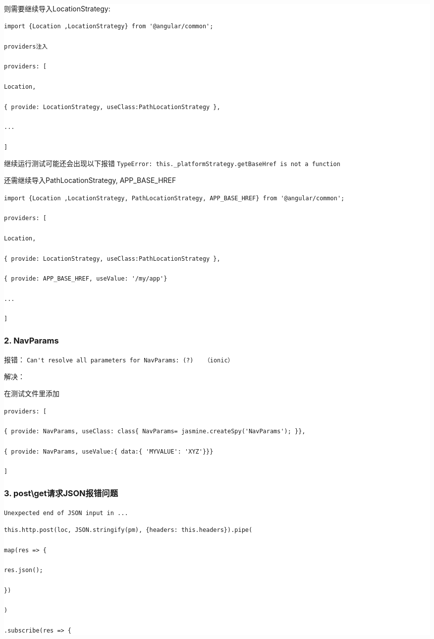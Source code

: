 则需要继续导入LocationStrategy:
```
import {Location ,LocationStrategy} from '@angular/common';

providers注入

providers: [

Location,

{ provide: LocationStrategy, useClass:PathLocationStrategy },

...

]
```
继续运行测试可能还会出现以下报错
`TypeError: this._platformStrategy.getBaseHref is not a function`

还需继续导入PathLocationStrategy, APP_BASE_HREF
```
import {Location ,LocationStrategy, PathLocationStrategy, APP_BASE_HREF} from '@angular/common';

providers: [

Location,

{ provide: LocationStrategy, useClass:PathLocationStrategy },

{ provide: APP_BASE_HREF, useValue: '/my/app'}

...

]
```
### **2\.** **NavParams**

报错： `Can't resolve all parameters for NavParams: (?)   （ionic）`

解决：

在测试文件里添加
```
providers: [

{ provide: NavParams, useClass: class{ NavParams= jasmine.createSpy('NavParams'); }},

{ provide: NavParams, useValue:{ data:{ 'MYVALUE': 'XYZ'}}}

]
```
### **3\. post\get请求JSON报错问题**
`Unexpected end of JSON input in ...`
```
this.http.post(loc, JSON.stringify(pm), {headers: this.headers}).pipe(

map(res => {

res.json();

})

)

.subscribe(res => {
```